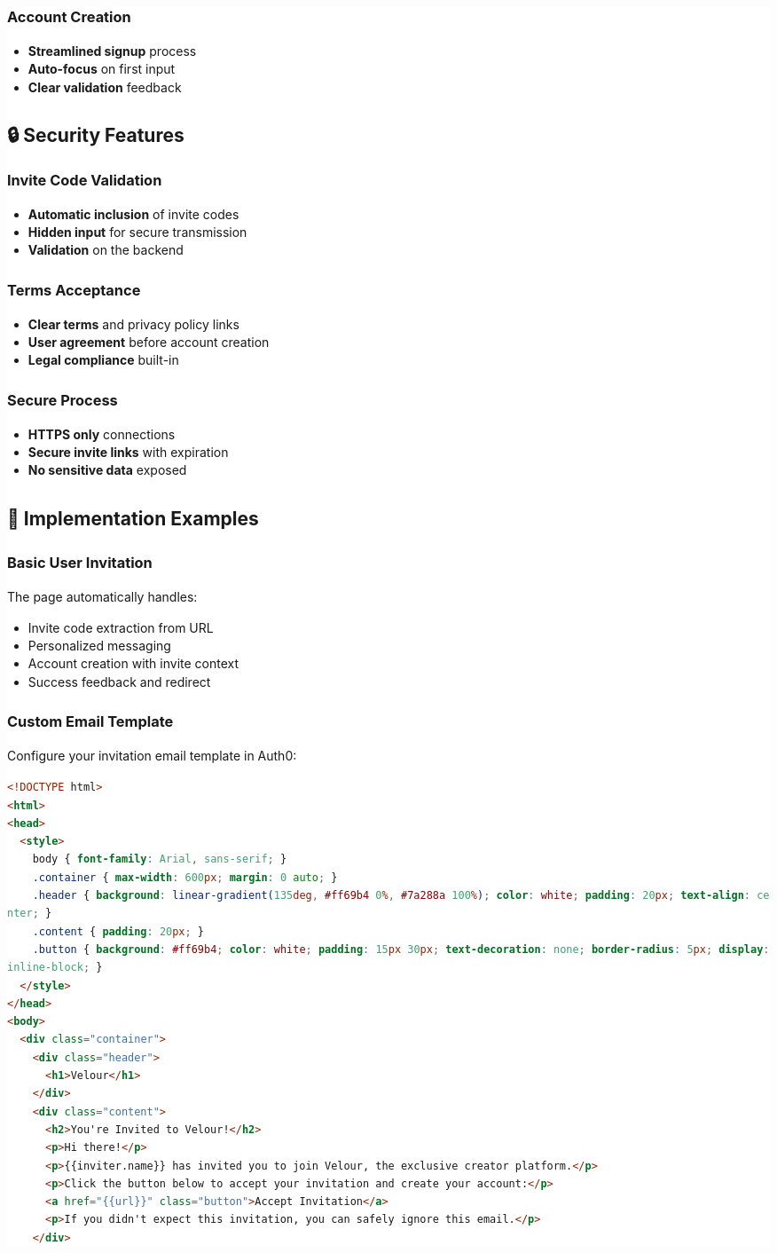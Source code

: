 ### Account Creation
- **Streamlined signup** process
- **Auto-focus** on first input
- **Clear validation** feedback

## 🔒 Security Features

### Invite Code Validation
- **Automatic inclusion** of invite codes
- **Hidden input** for secure transmission
- **Validation** on the backend

### Terms Acceptance
- **Clear terms** and privacy policy links
- **User agreement** before account creation
- **Legal compliance** built-in

### Secure Process
- **HTTPS only** connections
- **Secure invite links** with expiration
- **No sensitive data** exposed

## 🚀 Implementation Examples

### Basic User Invitation
The page automatically handles:
- Invite code extraction from URL
- Personalized messaging
- Account creation with invite context
- Success feedback and redirect

### Custom Email Template
Configure your invitation email template in Auth0:

```html
<!DOCTYPE html>
<html>
<head>
  <style>
    body { font-family: Arial, sans-serif; }
    .container { max-width: 600px; margin: 0 auto; }
    .header { background: linear-gradient(135deg, #ff69b4 0%, #7a288a 100%); color: white; padding: 20px; text-align: center; }
    .content { padding: 20px; }
    .button { background: #ff69b4; color: white; padding: 15px 30px; text-decoration: none; border-radius: 5px; display: inline-block; }
  </style>
</head>
<body>
  <div class="container">
    <div class="header">
      <h1>Velour</h1>
    </div>
    <div class="content">
      <h2>You're Invited to Velour!</h2>
      <p>Hi there!</p>
      <p>{{inviter.name}} has invited you to join Velour, the exclusive creator platform.</p>
      <p>Click the button below to accept your invitation and create your account:</p>
      <a href="{{url}}" class="button">Accept Invitation</a>
      <p>If you didn't expect this invitation, you can safely ignore this email.</p>
    </div>
```